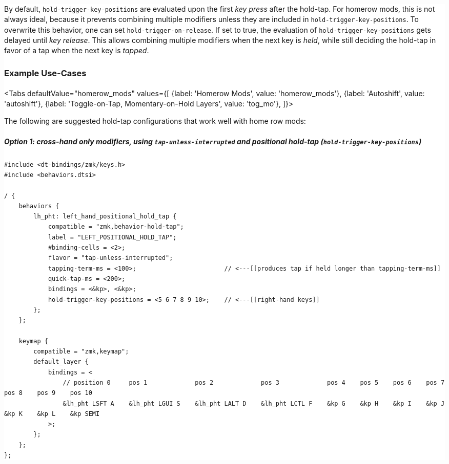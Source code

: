 By default, `hold-trigger-key-positions` are evaluated upon the first _key press_ after
the hold-tap. For homerow mods, this is not always ideal, because it prevents combining multiple modifiers unless they are included in `hold-trigger-key-positions`. To overwrite this behavior, one can set `hold-trigger-on-release`. If set to true, the evaluation of `hold-trigger-key-positions` gets delayed until _key release_. This allows combining multiple modifiers when the next key is _held_, while still deciding the hold-tap in favor of a tap when the next key is _tapped_.

### Example Use-Cases

<Tabs
defaultValue="homerow_mods"
values={[
{label: 'Homerow Mods', value: 'homerow_mods'},
{label: 'Autoshift', value: 'autoshift'},
{label: 'Toggle-on-Tap, Momentary-on-Hold Layers', value: 'tog_mo'},
]}>

<TabItem value="homerow_mods">

The following are suggested hold-tap configurations that work well with home row mods:

##### Option 1: cross-hand only modifiers, using `tap-unless-interrupted` and positional hold-tap (`hold-trigger-key-positions`)

```dtsi title="Homerow Mods: Cross-hand Example"
#include <dt-bindings/zmk/keys.h>
#include <behaviors.dtsi>

/ {
	behaviors {
		lh_pht: left_hand_positional_hold_tap {
			compatible = "zmk,behavior-hold-tap";
			label = "LEFT_POSITIONAL_HOLD_TAP";
			#binding-cells = <2>;
			flavor = "tap-unless-interrupted";
			tapping-term-ms = <100>;                        // <---[[produces tap if held longer than tapping-term-ms]]
			quick-tap-ms = <200>;
			bindings = <&kp>, <&kp>;
			hold-trigger-key-positions = <5 6 7 8 9 10>;    // <---[[right-hand keys]]
		};
	};

	keymap {
		compatible = "zmk,keymap";
		default_layer {
			bindings = <
				// position 0     pos 1             pos 2             pos 3             pos 4    pos 5    pos 6    pos 7    pos 8    pos 9    pos 10
				&lh_pht LSFT A    &lh_pht LGUI S    &lh_pht LALT D    &lh_pht LCTL F    &kp G    &kp H    &kp I    &kp J    &kp K    &kp L    &kp SEMI
			>;
		};
	};
};
```
